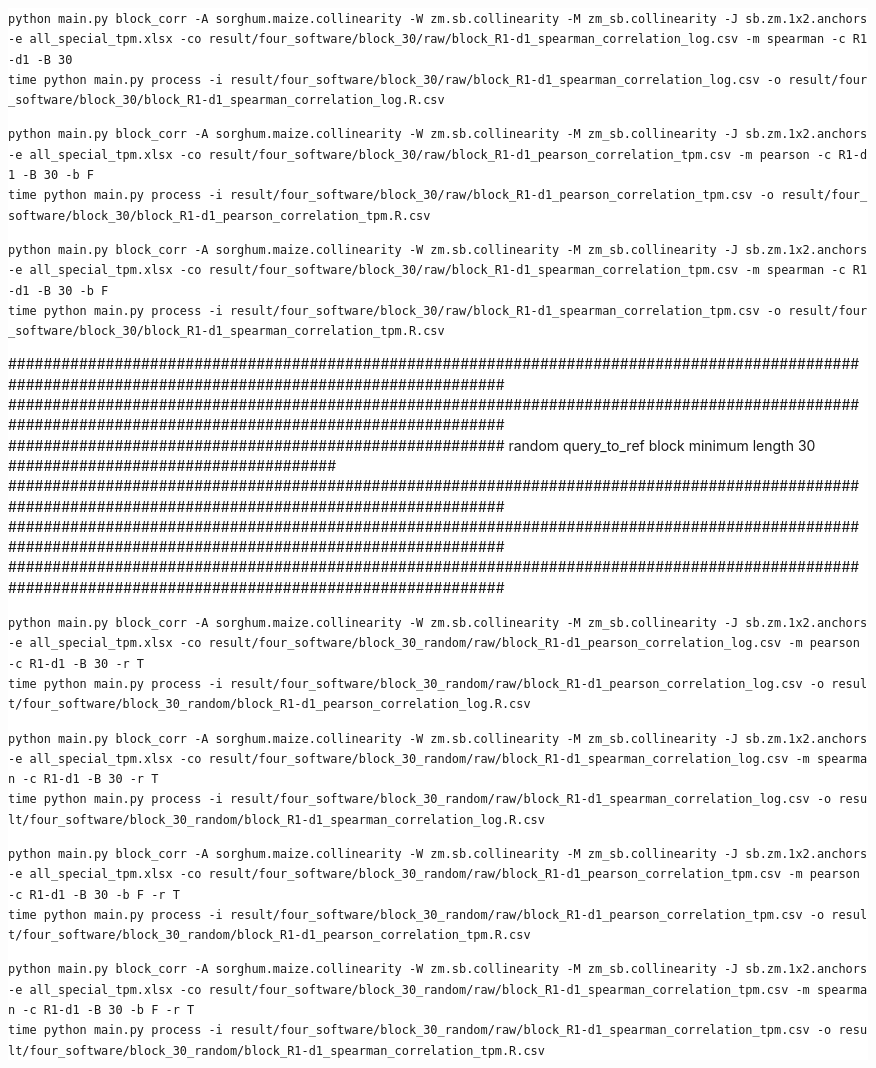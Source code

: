 ```
python main.py block_corr -A sorghum.maize.collinearity -W zm.sb.collinearity -M zm_sb.collinearity -J sb.zm.1x2.anchors -e all_special_tpm.xlsx -co result/four_software/block_30/raw/block_R1-d1_spearman_correlation_log.csv -m spearman -c R1-d1 -B 30
time python main.py process -i result/four_software/block_30/raw/block_R1-d1_spearman_correlation_log.csv -o result/four_software/block_30/block_R1-d1_spearman_correlation_log.R.csv
```
```
python main.py block_corr -A sorghum.maize.collinearity -W zm.sb.collinearity -M zm_sb.collinearity -J sb.zm.1x2.anchors -e all_special_tpm.xlsx -co result/four_software/block_30/raw/block_R1-d1_pearson_correlation_tpm.csv -m pearson -c R1-d1 -B 30 -b F
time python main.py process -i result/four_software/block_30/raw/block_R1-d1_pearson_correlation_tpm.csv -o result/four_software/block_30/block_R1-d1_pearson_correlation_tpm.R.csv
```
```
python main.py block_corr -A sorghum.maize.collinearity -W zm.sb.collinearity -M zm_sb.collinearity -J sb.zm.1x2.anchors -e all_special_tpm.xlsx -co result/four_software/block_30/raw/block_R1-d1_spearman_correlation_tpm.csv -m spearman -c R1-d1 -B 30 -b F
time python main.py process -i result/four_software/block_30/raw/block_R1-d1_spearman_correlation_tpm.csv -o result/four_software/block_30/block_R1-d1_spearman_correlation_tpm.R.csv
```
########################################################################################################################################################
########################################################################################################################################################
########################################################         random query_to_ref block minimum length 30       #####################################
########################################################################################################################################################
########################################################################################################################################################
########################################################################################################################################################
```
python main.py block_corr -A sorghum.maize.collinearity -W zm.sb.collinearity -M zm_sb.collinearity -J sb.zm.1x2.anchors -e all_special_tpm.xlsx -co result/four_software/block_30_random/raw/block_R1-d1_pearson_correlation_log.csv -m pearson -c R1-d1 -B 30 -r T
time python main.py process -i result/four_software/block_30_random/raw/block_R1-d1_pearson_correlation_log.csv -o result/four_software/block_30_random/block_R1-d1_pearson_correlation_log.R.csv
```
```
python main.py block_corr -A sorghum.maize.collinearity -W zm.sb.collinearity -M zm_sb.collinearity -J sb.zm.1x2.anchors -e all_special_tpm.xlsx -co result/four_software/block_30_random/raw/block_R1-d1_spearman_correlation_log.csv -m spearman -c R1-d1 -B 30 -r T
time python main.py process -i result/four_software/block_30_random/raw/block_R1-d1_spearman_correlation_log.csv -o result/four_software/block_30_random/block_R1-d1_spearman_correlation_log.R.csv
```
```
python main.py block_corr -A sorghum.maize.collinearity -W zm.sb.collinearity -M zm_sb.collinearity -J sb.zm.1x2.anchors -e all_special_tpm.xlsx -co result/four_software/block_30_random/raw/block_R1-d1_pearson_correlation_tpm.csv -m pearson -c R1-d1 -B 30 -b F -r T
time python main.py process -i result/four_software/block_30_random/raw/block_R1-d1_pearson_correlation_tpm.csv -o result/four_software/block_30_random/block_R1-d1_pearson_correlation_tpm.R.csv
```
```
python main.py block_corr -A sorghum.maize.collinearity -W zm.sb.collinearity -M zm_sb.collinearity -J sb.zm.1x2.anchors -e all_special_tpm.xlsx -co result/four_software/block_30_random/raw/block_R1-d1_spearman_correlation_tpm.csv -m spearman -c R1-d1 -B 30 -b F -r T
time python main.py process -i result/four_software/block_30_random/raw/block_R1-d1_spearman_correlation_tpm.csv -o result/four_software/block_30_random/block_R1-d1_spearman_correlation_tpm.R.csv
```
